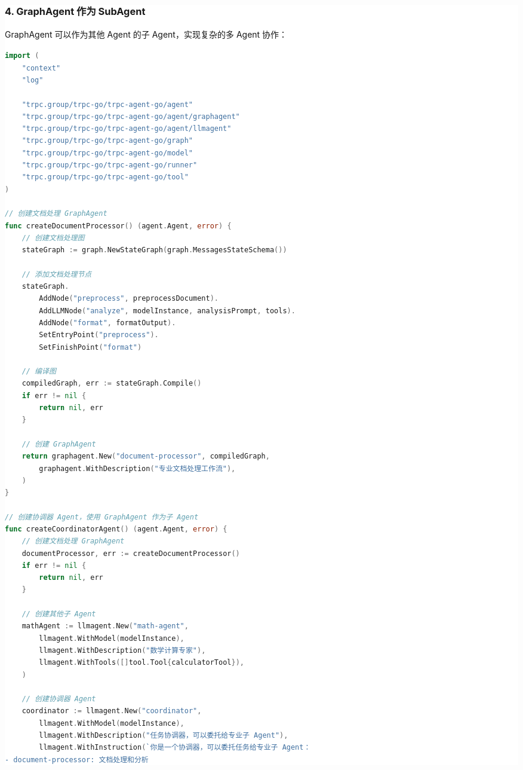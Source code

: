 ### 4. GraphAgent 作为 SubAgent

GraphAgent 可以作为其他 Agent 的子 Agent，实现复杂的多 Agent 协作：

```go
import (
    "context"
    "log"

    "trpc.group/trpc-go/trpc-agent-go/agent"
    "trpc.group/trpc-go/trpc-agent-go/agent/graphagent"
    "trpc.group/trpc-go/trpc-agent-go/agent/llmagent"
    "trpc.group/trpc-go/trpc-agent-go/graph"
    "trpc.group/trpc-go/trpc-agent-go/model"
    "trpc.group/trpc-go/trpc-agent-go/runner"
    "trpc.group/trpc-go/trpc-agent-go/tool"
)

// 创建文档处理 GraphAgent
func createDocumentProcessor() (agent.Agent, error) {
    // 创建文档处理图
    stateGraph := graph.NewStateGraph(graph.MessagesStateSchema())

    // 添加文档处理节点
    stateGraph.
        AddNode("preprocess", preprocessDocument).
        AddLLMNode("analyze", modelInstance, analysisPrompt, tools).
        AddNode("format", formatOutput).
        SetEntryPoint("preprocess").
        SetFinishPoint("format")

    // 编译图
    compiledGraph, err := stateGraph.Compile()
    if err != nil {
        return nil, err
    }

    // 创建 GraphAgent
    return graphagent.New("document-processor", compiledGraph,
        graphagent.WithDescription("专业文档处理工作流"),
    )
}

// 创建协调器 Agent，使用 GraphAgent 作为子 Agent
func createCoordinatorAgent() (agent.Agent, error) {
    // 创建文档处理 GraphAgent
    documentProcessor, err := createDocumentProcessor()
    if err != nil {
        return nil, err
    }

    // 创建其他子 Agent
    mathAgent := llmagent.New("math-agent",
        llmagent.WithModel(modelInstance),
        llmagent.WithDescription("数学计算专家"),
        llmagent.WithTools([]tool.Tool{calculatorTool}),
    )

    // 创建协调器 Agent
    coordinator := llmagent.New("coordinator",
        llmagent.WithModel(modelInstance),
        llmagent.WithDescription("任务协调器，可以委托给专业子 Agent"),
        llmagent.WithInstruction(`你是一个协调器，可以委托任务给专业子 Agent：
- document-processor: 文档处理和分析
```